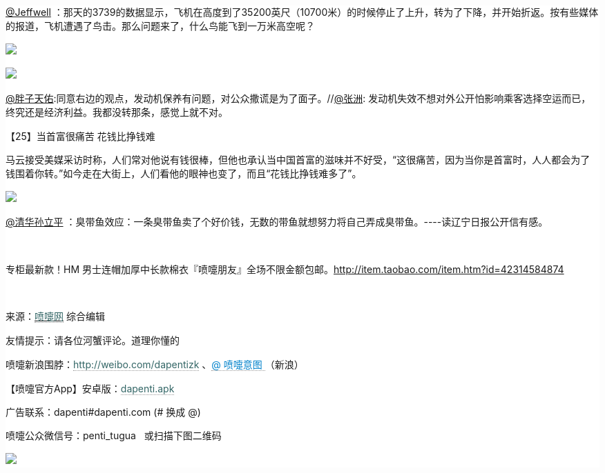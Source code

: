 <div class="WB_info">
<a class="W_fb S_txt1" title="Jeffwell" href="http://weibo.com/jeffwell" usercard="id=1865328010" nick-name="Jeffwell" node-type="feed_list_originNick">@Jeffwell</a><a href="http://verified.weibo.com/verify" target="_blank"><i class="W_icon icon_approve" title="微博个人认证 "></i></a> ：那天的3739的数据显示，飞机在高度到了35200英尺（10700米）的时候停止了上升，转为了下降，并开始折返。按有些媒体的报道，飞机遭遇了鸟击。那么问题来了，什么鸟能飞到一万米高空呢？</div>
<p><img style="BORDER-BOTTOM-COLOR: #000000; BORDER-TOP-COLOR: #000000; BORDER-RIGHT-COLOR: #000000; BORDER-LEFT-COLOR: #000000" border="0" src="http://ptimg.org:88/dapenti/EdashLA7/10o1aG.jpg"></p>
<p><img style="BORDER-BOTTOM-COLOR: #000000; BORDER-TOP-COLOR: #000000; BORDER-RIGHT-COLOR: #000000; BORDER-LEFT-COLOR: #000000" border="0" src="http://ptimg.org:88/dapenti/EdashMDc/XN8jR.jpg"></p>
<p><a href="http://weibo.com/n/%E8%83%96%E5%AD%90%E5%A4%A9%E4%BD%91?from=feed&amp;loc=at" usercard="name=胖子天佑" extra-data="type=atname" render="ext">@胖子天佑</a>:同意右边的观点，发动机保养有问题，对公众撒谎是为了面子。//<a href="http://weibo.com/n/%E5%BC%A0%E6%B4%B2?from=feed&amp;loc=at" usercard="name=张洲" extra-data="type=atname" render="ext">@张洲</a>: 发动机失效不想对外公开怕影响乘客选择空运而已，终究还是经济利益。我都没转那条，感觉上就不对。</p>
<p>【25】当首富很痛苦 花钱比挣钱难</p>
<p>马云接受美媒采访时称，人们常对他说有钱很棒，但他也承认当中国首富的滋味并不好受，“这很痛苦，因为当你是首富时，人人都会为了钱围着你转。”如今走在大街上，人们看他的眼神也变了，而且“花钱比挣钱难多了”。</p>
<p><img style="BORDER-BOTTOM-COLOR: #000000; BORDER-TOP-COLOR: #000000; BORDER-RIGHT-COLOR: #000000; BORDER-LEFT-COLOR: #000000" border="0" src="http://ptimg.org:88/dapenti/EdaARZXb/Bcrmd.jpg"></p>
<div class="WB_info">
<a class="W_fb S_txt1" title="清华孙立平" href="http://weibo.com/u/1082896707?from=feed&amp;loc=nickname" target="_blank" usercard="id=1082896707" nick-name="清华孙立平" node-type="feed_list_originNick">@清华孙立平</a> ：臭带鱼效应：一条臭带鱼卖了个好价钱，无数的带鱼就想努力将自己弄成臭带鱼。----读辽宁日报公开信有感。</div>
<p>&#160;</p>
<p>专柜最新款！HM 男士连帽加厚中长款棉衣『喷嚏朋友』全场不限金额包邮。<a href="http://item.taobao.com/item.htm?id=42314584874">http://item.taobao.com/item.htm?id=42314584874</a></p>
<p>&#160;</p>
<p>来源：<a style="BORDER-BOTTOM: rgb(153,153,153) 1px dotted; BACKGROUND-COLOR: transparent" href="http://www.dapenti.com/" target="_blank"><font color="#336666">喷嚏网</font></a> 综合编辑 </p>
<p style="TEXT-TRANSFORM: none; BACKGROUND-COLOR: rgb(255,255,255); TEXT-INDENT: 0px; FONT: 14px/22px Verdana, tahoma, Arial, Helvetica, sans-serif; WHITE-SPACE: normal; LETTER-SPACING: normal; WORD-SPACING: 0px; -webkit-text-stroke-: 0px">友情提示：请各位河蟹评论。道理你懂的</p>
<p></p>
<p>喷嚏新浪围脖：<a style="BORDER-BOTTOM: rgb(153,153,153) 1px dotted; BACKGROUND-COLOR: transparent; COLOR: rgb(51,102,102); TEXT-DECORATION: none" href="http://weibo.com/dapentizk"><font color="#336666">http://weibo.com/dapentizk</font></a> 、<a style="BORDER-BOTTOM: rgb(153,153,153) 1px dotted; BACKGROUND-COLOR: transparent; COLOR: rgb(51,102,102); TEXT-DECORATION: none" href="http://weibo.com/2379450280" target="_blank"><font color="#0082cb">@ 喷嚏意图<span class="Apple-" converted-space> </span></font></a>（新浪）</p>
<p>【喷嚏官方App】安卓版：<a style="BORDER-BOTTOM: rgb(153,153,153) 1px dotted; BACKGROUND-COLOR: transparent; TEXT-DECORATION: none" href="http://www.dapenti.com/blog/app/dapenti.apk"><font color="#336666">dapenti.apk</font></a></p>
<p>广告联系：dapenti#dapenti.com (# 换成 @)</p>
<p>喷嚏公众微信号：penti_tugua&#160;&#160; 或扫描下图二维码</p>
<p><img style="BORDER-BOTTOM-COLOR: #000000; BORDER-TOP-COLOR: #000000; BORDER-RIGHT-COLOR: #000000; BORDER-LEFT-COLOR: #000000" border="0" src="http://ptimg.org:88/dapenti/CLqt1BOg/EpRag.jpg"></p>
</div>